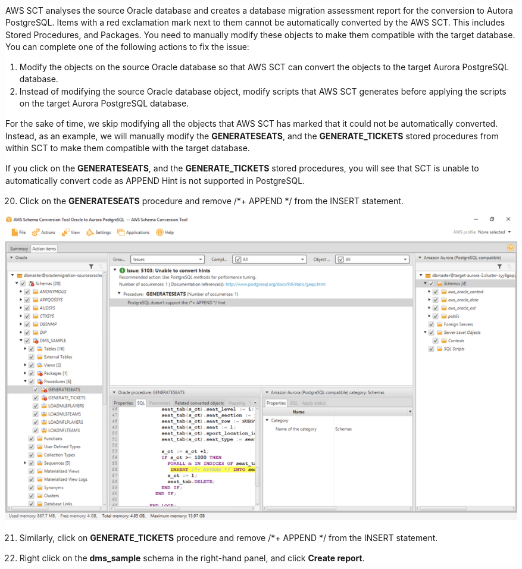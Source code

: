 AWS SCT analyses the source Oracle database and creates a database migration assessment report for the conversion to Autora PostgreSQL. Items with a red exclamation mark next to them cannot be automatically converted by the AWS SCT. This includes Stored Procedures, and Packages. You need to manually modify these objects to make them compatible with the target database. You can complete one of the following actions to fix the issue:

  1. Modify the objects on the source Oracle database so that AWS SCT can convert the objects to the target Aurora PostgreSQL database.
  2. Instead of modifying the source Oracle database object, modify scripts that AWS SCT generates before applying the scripts on the target Aurora PostgreSQL database.

For the sake of time, we skip modifying all the objects that AWS SCT has marked that it could not be automatically converted. Instead, as an example, we will manually modify the **GENERATESEATS**, and the **GENERATE_TICKETS** stored procedures from within SCT to make them compatible with the target database.

If you click on the **GENERATESEATS**, and the **GENERATE_TICKETS** stored procedures, you will see that SCT is unable to automatically convert code as APPEND Hint is not supported in PostgreSQL. 

20. Click on the **GENERATESEATS** procedure and remove /\*+ APPEND \*/ from the INSERT statement. 

![\[14\]](img/Oracle/14.png)

21. Similarly, click on **GENERATE_TICKETS** procedure and remove /\*+ APPEND \*/ from the INSERT statement. 


22. Right click on the **dms_sample** schema in the right-hand panel, and click **Create report**.


[ec2-console]: <http://amzn.to/2atGc3r>
[dms-console]: https://console.aws.amazon.com/dms/
[env-config]: </EnvironmentConfiguration.md>
[aws-sct]: <https://aws.amazon.com/dms/schema-conversion-tool/?nc=sn&loc=2>
[aws-dms]: <https://aws.amazon.com/dms/>
[aurora]: <https://aws.amazon.com/rds/aurora/>
[ec2]: <https://aws.amazon.com/ec2/>
[vpc]: <https://aws.amazon.com/vpc/>
[download-sct]: <https://docs.aws.amazon.com/SchemaConversionTool/latest/userguide/CHAP_Installing.html>
[dms-validation]: <https://docs.aws.amazon.com/dms/latest/userguide/CHAP_Tasks.CustomizingTasks.TaskSettings.DataValidation.html>
